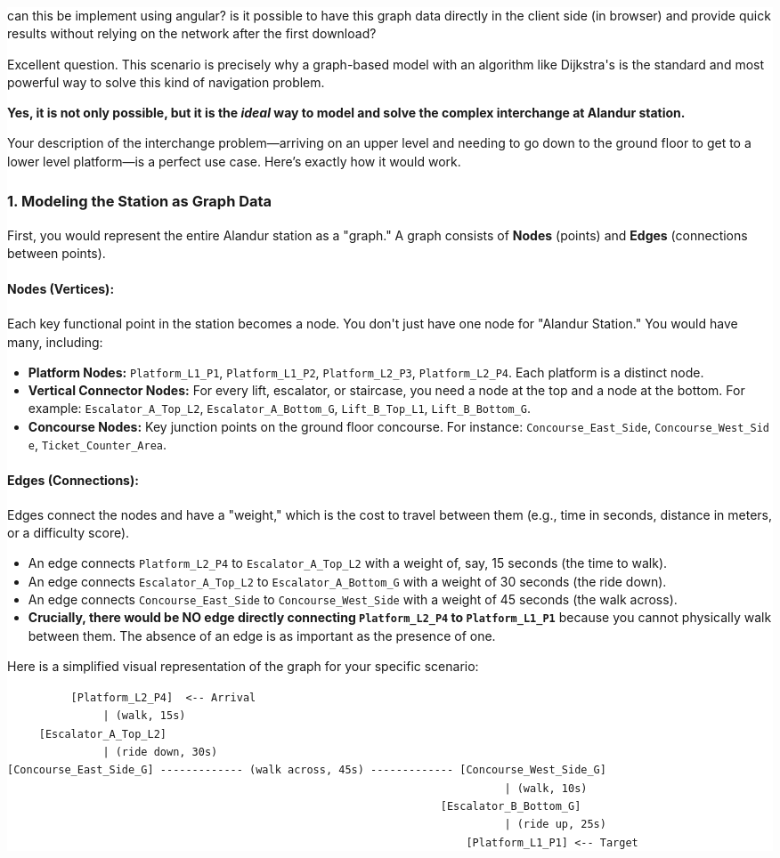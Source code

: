 can this be implement using angular? is it possible to have this graph data directly in the client side (in browser) and provide quick results without relying on the network after the first download?


Excellent question. This scenario is precisely why a graph-based model with an algorithm like Dijkstra's is the standard and most powerful way to solve this kind of navigation problem.

**Yes, it is not only possible, but it is the *ideal* way to model and solve the complex interchange at Alandur station.**

Your description of the interchange problem—arriving on an upper level and needing to go down to the ground floor to get to a lower level platform—is a perfect use case. Here’s exactly how it would work.

### 1. Modeling the Station as Graph Data

First, you would represent the entire Alandur station as a "graph." A graph consists of **Nodes** (points) and **Edges** (connections between points).

#### **Nodes (Vertices):**
Each key functional point in the station becomes a node. You don't just have one node for "Alandur Station." You would have many, including:

* **Platform Nodes:** `Platform_L1_P1`, `Platform_L1_P2`, `Platform_L2_P3`, `Platform_L2_P4`. Each platform is a distinct node.
* **Vertical Connector Nodes:** For every lift, escalator, or staircase, you need a node at the top and a node at the bottom. For example: `Escalator_A_Top_L2`, `Escalator_A_Bottom_G`, `Lift_B_Top_L1`, `Lift_B_Bottom_G`.
* **Concourse Nodes:** Key junction points on the ground floor concourse. For instance: `Concourse_East_Side`, `Concourse_West_Side`, `Ticket_Counter_Area`.

#### **Edges (Connections):**
Edges connect the nodes and have a "weight," which is the cost to travel between them (e.g., time in seconds, distance in meters, or a difficulty score).

* An edge connects `Platform_L2_P4` to `Escalator_A_Top_L2` with a weight of, say, 15 seconds (the time to walk).
* An edge connects `Escalator_A_Top_L2` to `Escalator_A_Bottom_G` with a weight of 30 seconds (the ride down).
* An edge connects `Concourse_East_Side` to `Concourse_West_Side` with a weight of 45 seconds (the walk across).
* **Crucially, there would be NO edge directly connecting `Platform_L2_P4` to `Platform_L1_P1`** because you cannot physically walk between them. The absence of an edge is as important as the presence of one.

Here is a simplified visual representation of the graph for your specific scenario:

```
          [Platform_L2_P4]  <-- Arrival
               | (walk, 15s)
     [Escalator_A_Top_L2]
               | (ride down, 30s)
[Concourse_East_Side_G] ------------- (walk across, 45s) ------------- [Concourse_West_Side_G]
                                                                              | (walk, 10s)
                                                                    [Escalator_B_Bottom_G]
                                                                              | (ride up, 25s)
                                                                        [Platform_L1_P1] <-- Target
```
